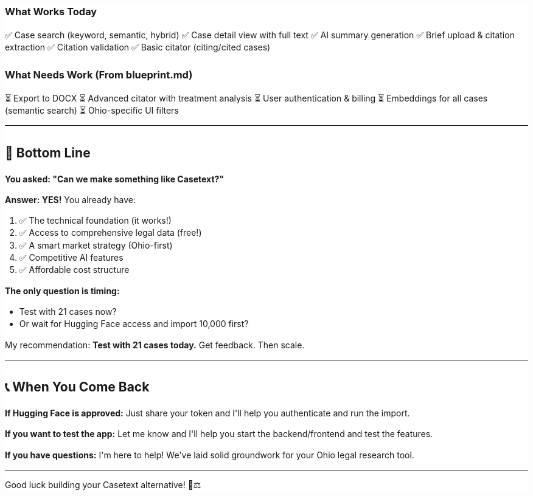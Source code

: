 ### What Works Today
✅ Case search (keyword, semantic, hybrid)
✅ Case detail view with full text
✅ AI summary generation
✅ Brief upload & citation extraction
✅ Citation validation
✅ Basic citator (citing/cited cases)

### What Needs Work (From blueprint.md)
⏳ Export to DOCX
⏳ Advanced citator with treatment analysis
⏳ User authentication & billing
⏳ Embeddings for all cases (semantic search)
⏳ Ohio-specific UI filters

---

## 🎉 Bottom Line

**You asked: "Can we make something like Casetext?"**

**Answer: YES!** You already have:
1. ✅ The technical foundation (it works!)
2. ✅ Access to comprehensive legal data (free!)
3. ✅ A smart market strategy (Ohio-first)
4. ✅ Competitive AI features
5. ✅ Affordable cost structure

**The only question is timing:**
- Test with 21 cases now?
- Or wait for Hugging Face access and import 10,000 first?

My recommendation: **Test with 21 cases today.** Get feedback. Then scale.

---

## 📞 When You Come Back

**If Hugging Face is approved:**
Just share your token and I'll help you authenticate and run the import.

**If you want to test the app:**
Let me know and I'll help you start the backend/frontend and test the features.

**If you have questions:**
I'm here to help! We've laid solid groundwork for your Ohio legal research tool.

---

Good luck building your Casetext alternative! 🚀⚖️
